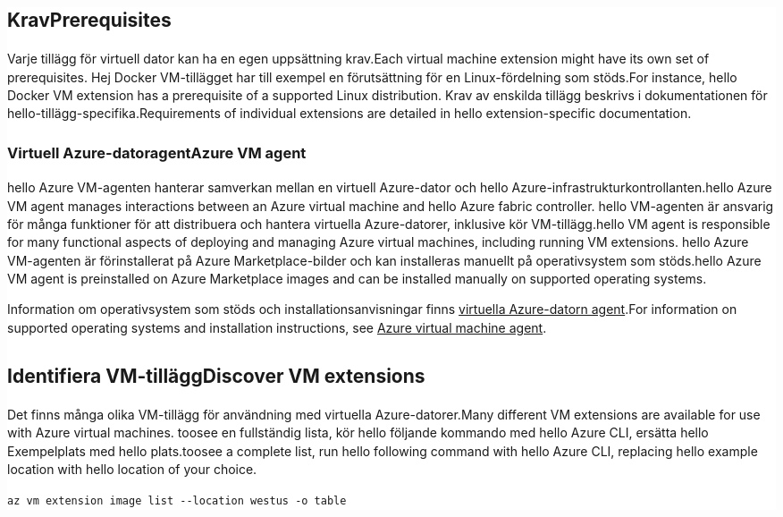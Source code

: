 
## <a name="prerequisites"></a><span data-ttu-id="7d7dd-126">Krav</span><span class="sxs-lookup"><span data-stu-id="7d7dd-126">Prerequisites</span></span>

<span data-ttu-id="7d7dd-127">Varje tillägg för virtuell dator kan ha en egen uppsättning krav.</span><span class="sxs-lookup"><span data-stu-id="7d7dd-127">Each virtual machine extension might have its own set of prerequisites.</span></span> <span data-ttu-id="7d7dd-128">Hej Docker VM-tillägget har till exempel en förutsättning för en Linux-fördelning som stöds.</span><span class="sxs-lookup"><span data-stu-id="7d7dd-128">For instance, hello Docker VM extension has a prerequisite of a supported Linux distribution.</span></span> <span data-ttu-id="7d7dd-129">Krav av enskilda tillägg beskrivs i dokumentationen för hello-tillägg-specifika.</span><span class="sxs-lookup"><span data-stu-id="7d7dd-129">Requirements of individual extensions are detailed in hello extension-specific documentation.</span></span>

### <a name="azure-vm-agent"></a><span data-ttu-id="7d7dd-130">Virtuell Azure-datoragent</span><span class="sxs-lookup"><span data-stu-id="7d7dd-130">Azure VM agent</span></span>

<span data-ttu-id="7d7dd-131">hello Azure VM-agenten hanterar samverkan mellan en virtuell Azure-dator och hello Azure-infrastrukturkontrollanten.</span><span class="sxs-lookup"><span data-stu-id="7d7dd-131">hello Azure VM agent manages interactions between an Azure virtual machine and hello Azure fabric controller.</span></span> <span data-ttu-id="7d7dd-132">hello VM-agenten är ansvarig för många funktioner för att distribuera och hantera virtuella Azure-datorer, inklusive kör VM-tillägg.</span><span class="sxs-lookup"><span data-stu-id="7d7dd-132">hello VM agent is responsible for many functional aspects of deploying and managing Azure virtual machines, including running VM extensions.</span></span> <span data-ttu-id="7d7dd-133">hello Azure VM-agenten är förinstallerat på Azure Marketplace-bilder och kan installeras manuellt på operativsystem som stöds.</span><span class="sxs-lookup"><span data-stu-id="7d7dd-133">hello Azure VM agent is preinstalled on Azure Marketplace images and can be installed manually on supported operating systems.</span></span>

<span data-ttu-id="7d7dd-134">Information om operativsystem som stöds och installationsanvisningar finns [virtuella Azure-datorn agent](../windows/classic/agents-and-extensions.md).</span><span class="sxs-lookup"><span data-stu-id="7d7dd-134">For information on supported operating systems and installation instructions, see [Azure virtual machine agent](../windows/classic/agents-and-extensions.md).</span></span>

## <a name="discover-vm-extensions"></a><span data-ttu-id="7d7dd-135">Identifiera VM-tillägg</span><span class="sxs-lookup"><span data-stu-id="7d7dd-135">Discover VM extensions</span></span>

<span data-ttu-id="7d7dd-136">Det finns många olika VM-tillägg för användning med virtuella Azure-datorer.</span><span class="sxs-lookup"><span data-stu-id="7d7dd-136">Many different VM extensions are available for use with Azure virtual machines.</span></span> <span data-ttu-id="7d7dd-137">toosee en fullständig lista, kör hello följande kommando med hello Azure CLI, ersätta hello Exempelplats med hello plats.</span><span class="sxs-lookup"><span data-stu-id="7d7dd-137">toosee a complete list, run hello following command with hello Azure CLI, replacing hello example location with hello location of your choice.</span></span>

```azurecli
az vm extension image list --location westus -o table
```
